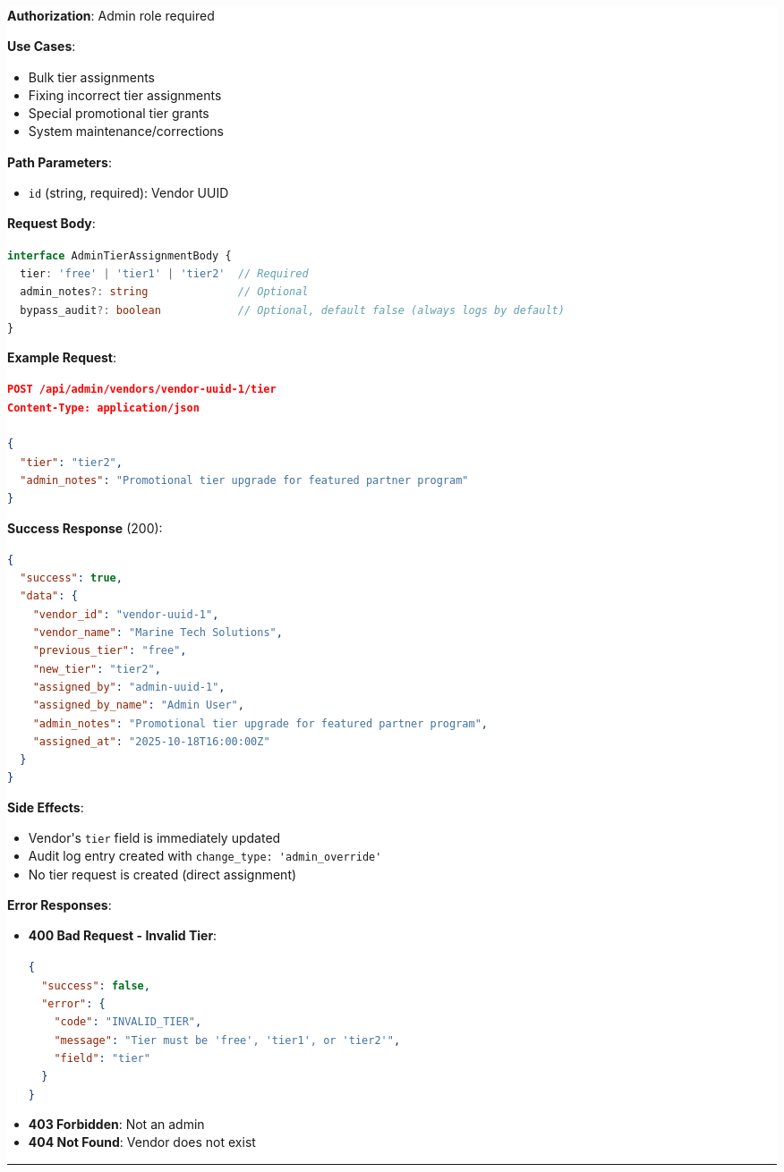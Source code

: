 **Authorization**: Admin role required

**Use Cases**:
- Bulk tier assignments
- Fixing incorrect tier assignments
- Special promotional tier grants
- System maintenance/corrections

**Path Parameters**:
- `id` (string, required): Vendor UUID

**Request Body**:
```typescript
interface AdminTierAssignmentBody {
  tier: 'free' | 'tier1' | 'tier2'  // Required
  admin_notes?: string              // Optional
  bypass_audit?: boolean            // Optional, default false (always logs by default)
}
```

**Example Request**:
```json
POST /api/admin/vendors/vendor-uuid-1/tier
Content-Type: application/json

{
  "tier": "tier2",
  "admin_notes": "Promotional tier upgrade for featured partner program"
}
```

**Success Response** (200):
```json
{
  "success": true,
  "data": {
    "vendor_id": "vendor-uuid-1",
    "vendor_name": "Marine Tech Solutions",
    "previous_tier": "free",
    "new_tier": "tier2",
    "assigned_by": "admin-uuid-1",
    "assigned_by_name": "Admin User",
    "admin_notes": "Promotional tier upgrade for featured partner program",
    "assigned_at": "2025-10-18T16:00:00Z"
  }
}
```

**Side Effects**:
- Vendor's `tier` field is immediately updated
- Audit log entry created with `change_type: 'admin_override'`
- No tier request is created (direct assignment)

**Error Responses**:
- **400 Bad Request - Invalid Tier**:
  ```json
  {
    "success": false,
    "error": {
      "code": "INVALID_TIER",
      "message": "Tier must be 'free', 'tier1', or 'tier2'",
      "field": "tier"
    }
  }
  ```
- **403 Forbidden**: Not an admin
- **404 Not Found**: Vendor does not exist

---